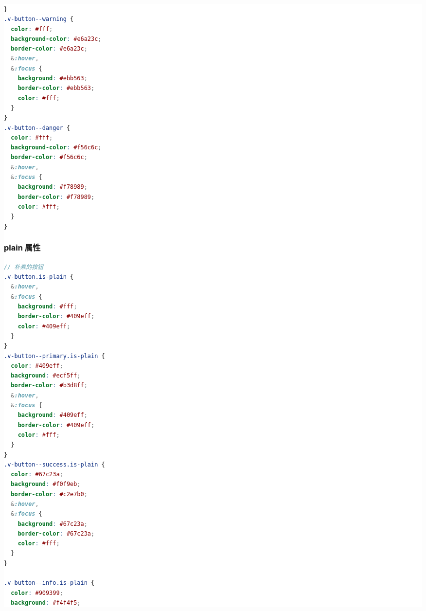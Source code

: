 ```scss
}
.v-button--warning {
  color: #fff;
  background-color: #e6a23c;
  border-color: #e6a23c;
  &:hover,
  &:focus {
    background: #ebb563;
    border-color: #ebb563;
    color: #fff;
  }
}
.v-button--danger {
  color: #fff;
  background-color: #f56c6c;
  border-color: #f56c6c;
  &:hover,
  &:focus {
    background: #f78989;
    border-color: #f78989;
    color: #fff;
  }
}
```

### plain 属性

```scss
// 朴素的按钮
.v-button.is-plain {
  &:hover,
  &:focus {
    background: #fff;
    border-color: #409eff;
    color: #409eff;
  }
}
.v-button--primary.is-plain {
  color: #409eff;
  background: #ecf5ff;
  border-color: #b3d8ff;
  &:hover,
  &:focus {
    background: #409eff;
    border-color: #409eff;
    color: #fff;
  }
}
.v-button--success.is-plain {
  color: #67c23a;
  background: #f0f9eb;
  border-color: #c2e7b0;
  &:hover,
  &:focus {
    background: #67c23a;
    border-color: #67c23a;
    color: #fff;
  }
}

.v-button--info.is-plain {
  color: #909399;
  background: #f4f4f5;
```
